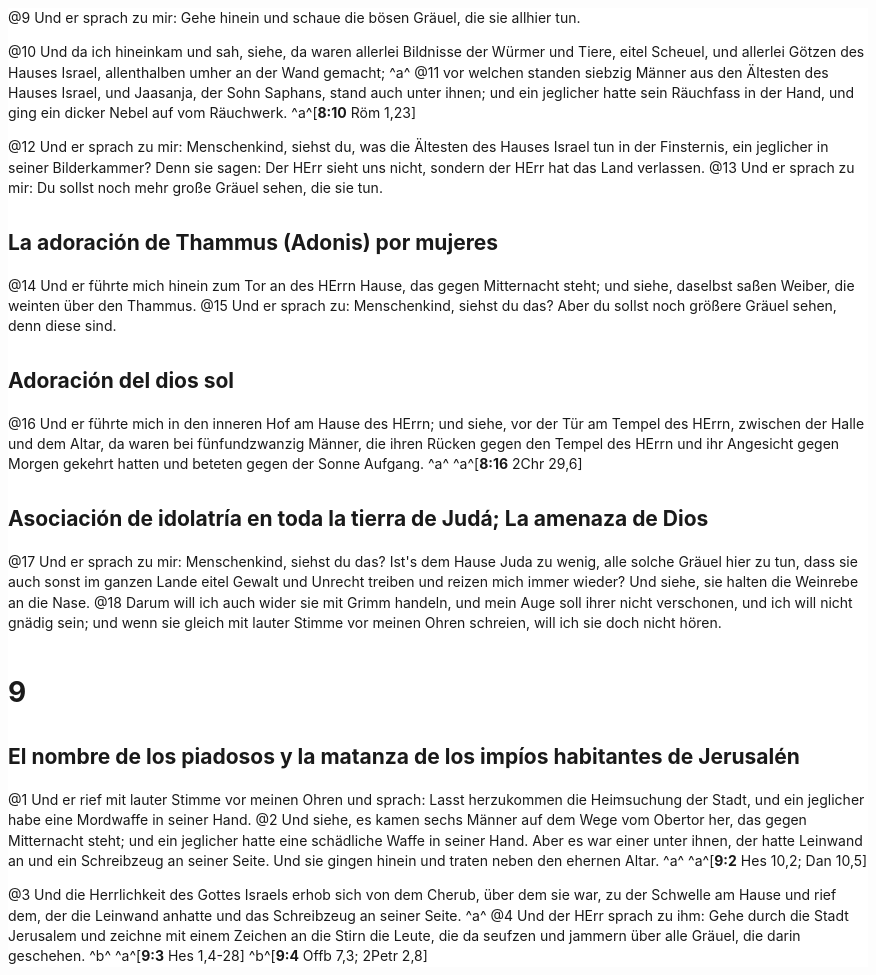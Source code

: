 @9 Und er sprach zu mir: Gehe hinein und schaue die bösen Gräuel, die sie allhier tun. 

@10 Und da ich hineinkam und sah, siehe, da waren allerlei Bildnisse der Würmer und Tiere, eitel Scheuel, und allerlei Götzen des Hauses Israel, allenthalben umher an der Wand gemacht; ^a^ @11 vor welchen standen siebzig Männer aus den Ältesten des Hauses Israel, und Jaasanja, der Sohn Saphans, stand auch unter ihnen; und ein jeglicher hatte sein Räuchfass in der Hand, und ging ein dicker Nebel auf vom Räuchwerk. 
^a^[**8:10** Röm 1,23]

@12 Und er sprach zu mir: Menschenkind, siehst du, was die Ältesten des Hauses Israel tun in der Finsternis, ein jeglicher in seiner Bilderkammer? Denn sie sagen: Der HErr sieht uns nicht, sondern der HErr hat das Land verlassen. @13 Und er sprach zu mir: Du sollst noch mehr große Gräuel sehen, die sie tun. 

## La adoración de Thammus (Adonis) por mujeres
@14 Und er führte mich hinein zum Tor an des HErrn Hause, das gegen Mitternacht steht; und siehe, daselbst saßen Weiber, die weinten über den Thammus. @15 Und er sprach zu: Menschenkind, siehst du das? Aber du sollst noch größere Gräuel sehen, denn diese sind. 

## Adoración del dios sol
@16 Und er führte mich in den inneren Hof am Hause des HErrn; und siehe, vor der Tür am Tempel des HErrn, zwischen der Halle und dem Altar, da waren bei fünfundzwanzig Männer, die ihren Rücken gegen den Tempel des HErrn und ihr Angesicht gegen Morgen gekehrt hatten und beteten gegen der Sonne Aufgang. ^a^ 
^a^[**8:16** 2Chr 29,6]

## Asociación de idolatría en toda la tierra de Judá; La amenaza de Dios
@17 Und er sprach zu mir: Menschenkind, siehst du das? Ist's dem Hause Juda zu wenig, alle solche Gräuel hier zu tun, dass sie auch sonst im ganzen Lande eitel Gewalt und Unrecht treiben und reizen mich immer wieder? Und siehe, sie halten die Weinrebe an die Nase. @18 Darum will ich auch wider sie mit Grimm handeln, und mein Auge soll ihrer nicht verschonen, und ich will nicht gnädig sein; und wenn sie gleich mit lauter Stimme vor meinen Ohren schreien, will ich sie doch nicht hören.

# 9
## El nombre de los piadosos y la matanza de los impíos habitantes de Jerusalén
@1 Und er rief mit lauter Stimme vor meinen Ohren und sprach: Lasst herzukommen die Heimsuchung der Stadt, und ein jeglicher habe eine Mordwaffe in seiner Hand. @2 Und siehe, es kamen sechs Männer auf dem Wege vom Obertor her, das gegen Mitternacht steht; und ein jeglicher hatte eine schädliche Waffe in seiner Hand. Aber es war einer unter ihnen, der hatte Leinwand an und ein Schreibzeug an seiner Seite. Und sie gingen hinein und traten neben den ehernen Altar. ^a^ 
^a^[**9:2** Hes 10,2; Dan 10,5]

@3 Und die Herrlichkeit des Gottes Israels erhob sich von dem Cherub, über dem sie war, zu der Schwelle am Hause und rief dem, der die Leinwand anhatte und das Schreibzeug an seiner Seite. ^a^ @4 Und der HErr sprach zu ihm: Gehe durch die Stadt Jerusalem und zeichne mit einem Zeichen an die Stirn die Leute, die da seufzen und jammern über alle Gräuel, die darin geschehen. ^b^ 
^a^[**9:3** Hes 1,4-28] ^b^[**9:4** Offb 7,3; 2Petr 2,8]
